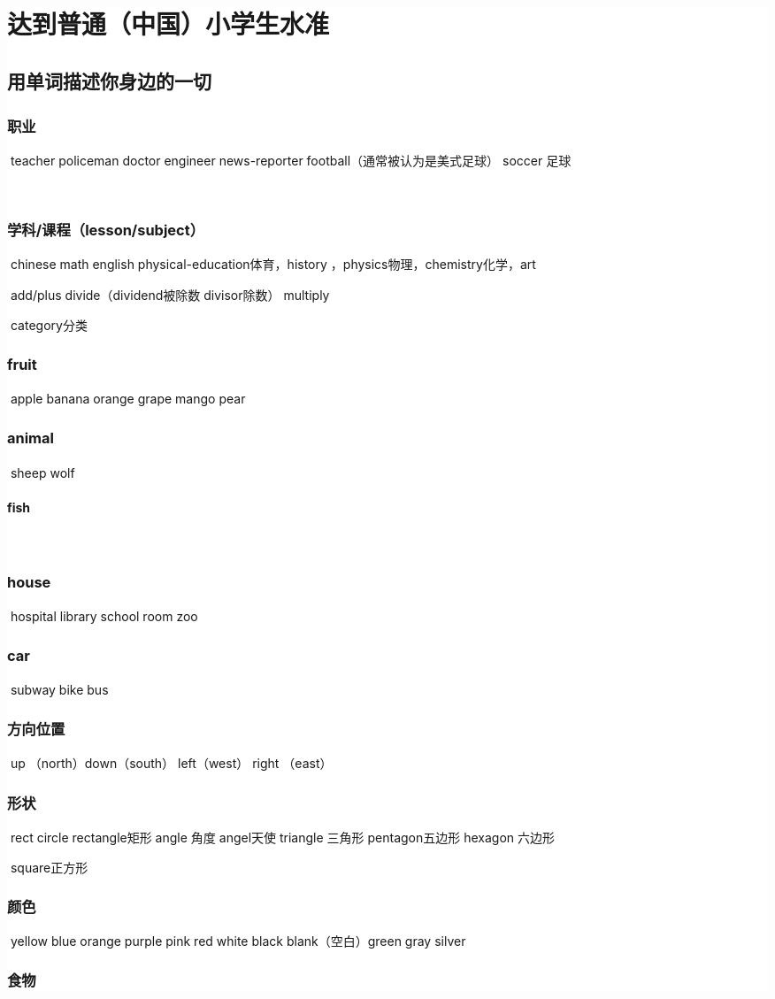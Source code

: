 # 达到普通（中国）小学生水准

## 用单词描述你身边的一切

### 职业

​	teacher policeman doctor engineer news-reporter football（通常被认为是美式足球） soccer 足球

​	

### 学科/课程（lesson/subject）

​	chinese math english physical-education体育，history ，physics物理，chemistry化学，art

​	add/plus  divide（dividend被除数 divisor除数） multiply 

​	 category分类

### fruit

​	apple banana orange grape mango pear

### animal

​	sheep wolf

#### 	fish

​	

### house

​	hospital library school room zoo

### car

​	 subway bike bus

### 方向位置

​	up （north）down（south） left（west） right （east）

### 形状

​	rect circle rectangle矩形  angle 角度 angel天使  triangle 三角形  pentagon五边形 hexagon 六边形

​	square正方形

### 颜色

​	yellow blue orange purple pink red white black blank（空白）green gray silver

### 食物
